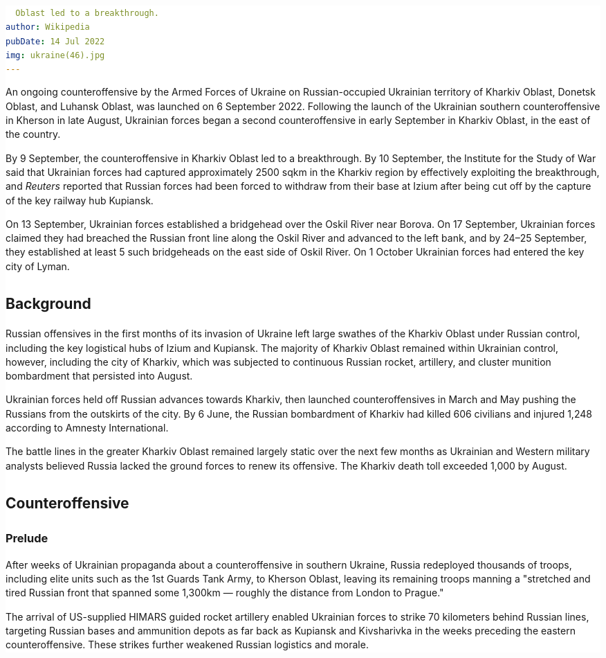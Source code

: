 ```yaml
  Oblast led to a breakthrough.
author: Wikipedia
pubDate: 14 Jul 2022
img: ukraine(46).jpg
---
```


An ongoing counteroffensive by the Armed Forces of Ukraine on Russian-occupied Ukrainian territory of Kharkiv Oblast, Donetsk Oblast, and Luhansk Oblast, was launched on 6 September 2022. Following the launch of the Ukrainian southern counteroffensive in Kherson in late August, Ukrainian forces began a second counteroffensive in early September in Kharkiv Oblast, in the east of the country.

By 9 September, the counteroffensive in Kharkiv Oblast led to a breakthrough. By 10 September, the Institute for the Study of War said that Ukrainian forces had captured approximately 2500 sqkm in the Kharkiv region by effectively exploiting the breakthrough, and _Reuters_ reported that Russian forces had been forced to withdraw from their base at Izium after being cut off by the capture of the key railway hub Kupiansk.

On 13 September, Ukrainian forces established a bridgehead over the Oskil River near Borova. On 17 September, Ukrainian forces claimed they had breached the Russian front line along the Oskil River and advanced to the left bank, and by 24–25 September, they established at least 5 such bridgeheads on the east side of Oskil River. On 1 October Ukrainian forces had entered the key city of Lyman.

## Background

Russian offensives in the first months of its invasion of Ukraine left large swathes of the Kharkiv Oblast under Russian control, including the key logistical hubs of Izium and Kupiansk. The majority of Kharkiv Oblast remained within Ukrainian control, however, including the city of Kharkiv, which was subjected to continuous Russian rocket, artillery, and cluster munition bombardment that persisted into August.

Ukrainian forces held off Russian advances towards Kharkiv, then launched counteroffensives in March and May pushing the Russians from the outskirts of the city. By 6 June, the Russian bombardment of Kharkiv had killed 606 civilians and injured 1,248 according to Amnesty International.

The battle lines in the greater Kharkiv Oblast remained largely static over the next few months as Ukrainian and Western military analysts believed Russia lacked the ground forces to renew its offensive. The Kharkiv death toll exceeded 1,000 by August.

## Counteroffensive

### Prelude

After weeks of Ukrainian propaganda about a counteroffensive in southern Ukraine, Russia redeployed thousands of troops, including elite units such as the 1st Guards Tank Army, to Kherson Oblast, leaving its remaining troops manning a "stretched and tired Russian front that spanned some 1,300km — roughly the distance from London to Prague."

The arrival of US-supplied HIMARS guided rocket artillery enabled Ukrainian forces to strike 70 kilometers behind Russian lines, targeting Russian bases and ammunition depots as far back as Kupiansk and Kivsharivka in the weeks preceding the eastern counteroffensive. These strikes further weakened Russian logistics and morale.
